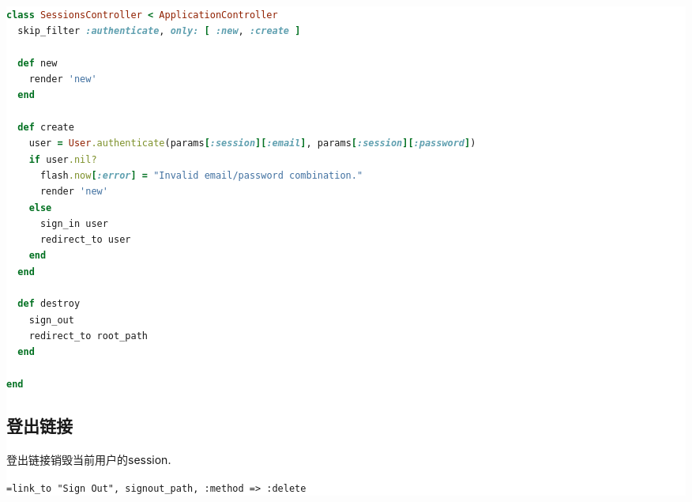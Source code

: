 ``` ruby
class SessionsController < ApplicationController
  skip_filter :authenticate, only: [ :new, :create ]

  def new
    render 'new'
  end

  def create
    user = User.authenticate(params[:session][:email], params[:session][:password])
    if user.nil?
      flash.now[:error] = "Invalid email/password combination."
      render 'new'
    else
      sign_in user
      redirect_to user
    end
  end

  def destroy
    sign_out
    redirect_to root_path
  end

end
```

登出链接
-----------

登出链接销毁当前用户的session.

``` haml
=link_to "Sign Out", signout_path, :method => :delete
```

